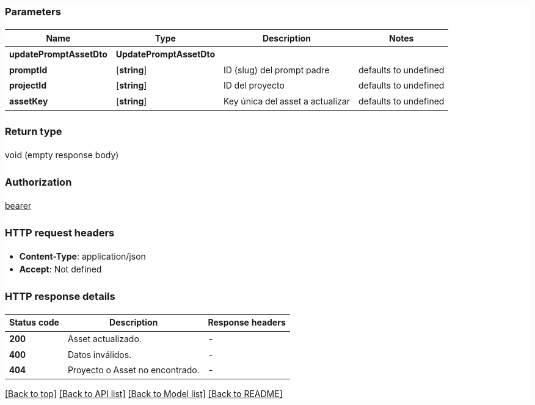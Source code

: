 
### Parameters

|Name | Type | Description  | Notes|
|------------- | ------------- | ------------- | -------------|
| **updatePromptAssetDto** | **UpdatePromptAssetDto**|  | |
| **promptId** | [**string**] | ID (slug) del prompt padre | defaults to undefined|
| **projectId** | [**string**] | ID del proyecto | defaults to undefined|
| **assetKey** | [**string**] | Key única del asset a actualizar | defaults to undefined|


### Return type

void (empty response body)

### Authorization

[bearer](../README.md#bearer)

### HTTP request headers

 - **Content-Type**: application/json
 - **Accept**: Not defined


### HTTP response details
| Status code | Description | Response headers |
|-------------|-------------|------------------|
|**200** | Asset actualizado. |  -  |
|**400** | Datos inválidos. |  -  |
|**404** | Proyecto o Asset no encontrado. |  -  |

[[Back to top]](#) [[Back to API list]](../README.md#documentation-for-api-endpoints) [[Back to Model list]](../README.md#documentation-for-models) [[Back to README]](../README.md)

